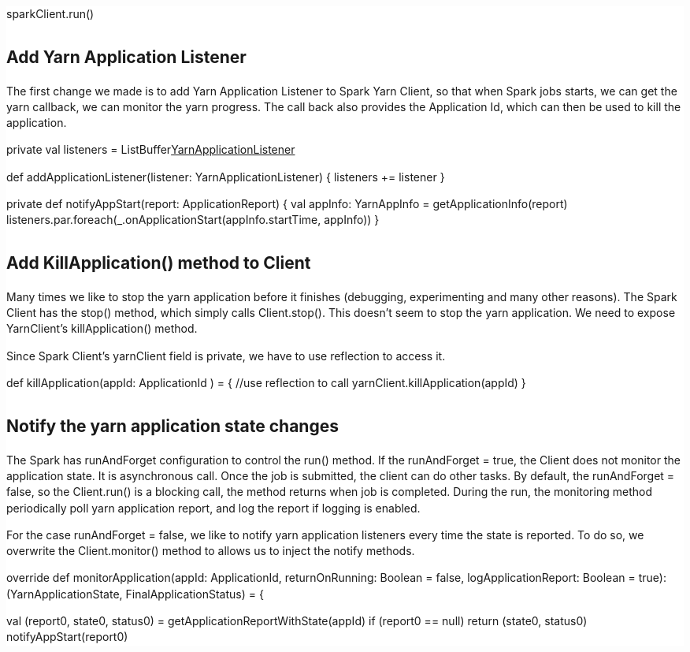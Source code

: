sparkClient.run()
 
 
## Add Yarn Application Listener
 
The first change we made is to add Yarn Application Listener to Spark Yarn Client, so that when Spark jobs starts, we can get the yarn callback, we can monitor the yarn progress.  The call back also provides the Application Id, which can then be used to kill the application.
 
private val listeners = ListBuffer[YarnApplicationListener]()

def addApplicationListener(listener: YarnApplicationListener) {
  listeners += listener
}

private def notifyAppStart(report: ApplicationReport) {
  val appInfo: YarnAppInfo = getApplicationInfo(report)
  listeners.par.foreach(_.onApplicationStart(appInfo.startTime, appInfo))
}
 
## Add KillApplication() method to Client
 
Many times we like to stop the yarn application before it finishes (debugging, experimenting and many other reasons). The Spark Client has the stop() method, which simply calls Client.stop(). This doesn’t seem to stop the yarn application. We need to expose YarnClient’s killApplication() method.
 
Since Spark Client’s yarnClient field is private, we have to use reflection to access it.
 
def killApplication(appId: ApplicationId ) = {
   //use reflection to call yarnClient.killApplication(appId)
}


 

## Notify the yarn application state changes
 
The Spark has runAndForget configuration to control the run() method.  If the runAndForget = true, the Client does not monitor the application state. It is asynchronous call. Once the job is submitted, the client can do other tasks. By default, the runAndForget = false, so the Client.run() is a blocking call, the method returns when job is completed. During the run, the monitoring method periodically poll yarn application report, and log the report if logging is enabled.
 
For the case runAndForget = false, we like to notify yarn application listeners every time the state is reported. To do so, we overwrite the Client.monitor() method to allows us to inject the notify methods.



 
override
def monitorApplication(appId: ApplicationId,
                   	returnOnRunning: Boolean = false,
                       logApplicationReport: Boolean = true): (YarnApplicationState, FinalApplicationStatus) = {

  val (report0, state0, status0)  = getApplicationReportWithState(appId)
  if (report0 == null) return (state0, status0)
  notifyAppStart(report0)
